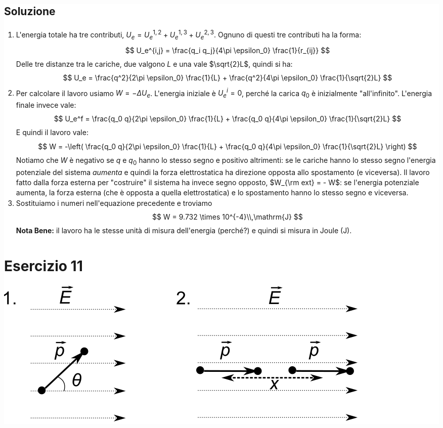 ## Soluzione

1. L'energia totale ha tre contributi, $U_e = U_e^{1,2} + U_e^{1,3} + U_e^{2,3}$. Ognuno di questi tre contributi ha la forma:
$$
U_e^{i,j} = \frac{q_i q_j}{4\pi \epsilon_0} \frac{1}{r_{ij}}
$$
Delle tre distanze tra le cariche, due valgono $L$ e una vale $\sqrt{2}L$, quindi si ha:
$$
U_e = \frac{q^2}{2\pi \epsilon_0} \frac{1}{L} + \frac{q^2}{4\pi \epsilon_0} \frac{1}{\sqrt{2}L}
$$
2. Per calcolare il lavoro usiamo $W = -\Delta U_e$. L'energia iniziale è $U_e^i = 0$, perché la carica $q_0$ è inizialmente "all'infinito". L'energia finale invece vale:
$$
U_e^f = \frac{q_0 q}{2\pi \epsilon_0} \frac{1}{L} + \frac{q_0 q}{4\pi \epsilon_0} \frac{1}{\sqrt{2}L}
$$
E quindi il lavoro vale:
$$
W = -\left( \frac{q_0 q}{2\pi \epsilon_0} \frac{1}{L} + \frac{q_0 q}{4\pi \epsilon_0} \frac{1}{\sqrt{2}L} \right)
$$
Notiamo che $W$ è negativo se $q$ e $q_0$ hanno lo stesso segno e positivo altrimenti: se le cariche hanno lo stesso segno l'energia potenziale del sistema *aumenta* e quindi la forza elettrostatica ha direzione opposta allo spostamento (e viceversa). Il lavoro fatto dalla forza esterna per "costruire" il sistema ha invece segno opposto, $W_{\rm ext} = - W$: se l'energia potenziale aumenta, la forza esterna (che è opposta a quella elettrostatica) e lo spostamento hanno lo stesso segno e viceversa.
3. Sostituiamo i numeri nell'equazione precedente e troviamo
$$
W = 9.732 \times 10^{-4}\\,\mathrm{J}
$$
**Nota Bene:** il lavoro ha le stesse unità di misura dell'energia (perché?) e quindi si misura in Joule (J).

# Esercizio 11

<img src="../../images/fisica2/esercizio_11.png">
